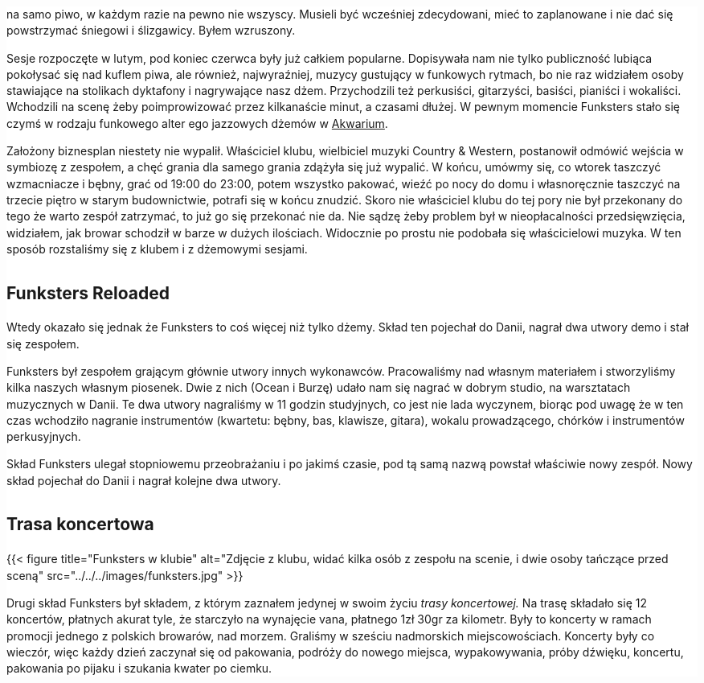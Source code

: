na samo piwo, w każdym razie na pewno nie wszyscy. Musieli być wcześniej
zdecydowani, mieć to zaplanowane i nie dać się powstrzymać śniegowi
i ślizgawicy. Byłem wzruszony.

Sesje rozpoczęte w lutym, pod koniec czerwca były już całkiem popularne.
Dopisywała nam nie tylko publiczność lubiąca pokołysać się nad kuflem
piwa, ale również, najwyraźniej, muzycy gustujący w funkowych rytmach,
bo nie raz widziałem osoby stawiające na stolikach dyktafony
i nagrywające nasz dżem.  Przychodzili też perkusiści, gitarzyści,
basiści, pianiści i wokaliści.  Wchodzili na scenę żeby poimprowizować
przez kilkanaście minut, a czasami dłużej. W pewnym momencie Funksters stało się czymś
w rodzaju funkowego alter ego jazzowych dżemów
w [Akwarium](http://pl.wikipedia.org/wiki/Akwarium_Jazz_Club).

Założony biznesplan niestety nie wypalił. Właściciel klubu, wielbiciel muzyki
Country &amp; Western, postanowił odmówić wejścia w symbiozę z zespołem, a chęć
grania dla samego grania zdążyła się już wypalić.  W końcu, umówmy się, co
wtorek taszczyć wzmacniacze i bębny, grać od 19:00 do 23:00, potem wszystko
pakować, wieźć po nocy do domu i własnoręcznie taszczyć na trzecie piętro
w starym budownictwie, potrafi się w końcu znudzić. Skoro nie właściciel klubu
do tej pory nie był przekonany do tego że warto zespół zatrzymać, to już go się
przekonać nie da. Nie sądzę żeby problem był w nieopłacalności przedsięwzięcia,
widziałem, jak browar schodził w barze w dużych ilościach. Widocznie po prostu
nie podobała się właścicielowi muzyka. W ten sposób rozstaliśmy się z klubem
i z dżemowymi sesjami.

Funksters Reloaded
------------------

Wtedy okazało się jednak że Funksters to coś więcej niż tylko dżemy.
Skład ten pojechał do Danii, nagrał dwa utwory demo i stał się zespołem.

Funksters był zespołem grającym głównie utwory innych wykonawców. Pracowaliśmy
nad własnym materiałem i stworzyliśmy kilka naszych własnym piosenek. Dwie
z nich (Ocean i Burzę) udało nam się nagrać w dobrym studio, na warsztatach
muzycznych w Danii.  Te dwa utwory nagraliśmy w 11 godzin studyjnych, co jest
nie lada wyczynem, biorąc pod uwagę że w ten czas wchodziło nagranie
instrumentów (kwartetu: bębny, bas, klawisze, gitara), wokalu prowadzącego,
chórków i instrumentów perkusyjnych.

Skład Funksters ulegał stopniowemu przeobrażaniu i po jakimś czasie, pod
tą samą nazwą powstał właściwie nowy zespół. Nowy skład pojechał do
Danii i nagrał kolejne dwa utwory.

Trasa koncertowa
----------------

{{< figure title="Funksters w klubie"
    alt="Zdjęcie z klubu, widać kilka osób z zespołu na scenie, i dwie osoby tańczące przed sceną"
    src="../../../images/funksters.jpg" >}}

Drugi skład Funksters był składem, z którym zaznałem jedynej w swoim
życiu _trasy koncertowej._ Na trasę składało się 12 koncertów, płatnych
akurat tyle, że starczyło na wynajęcie vana, płatnego 1zł 30gr za
kilometr. Były to koncerty w ramach promocji jednego z polskich
browarów, nad morzem. Graliśmy w sześciu nadmorskich miejscowościach.
Koncerty były co wieczór, więc każdy dzień zaczynał się od pakowania,
podróży do nowego miejsca, wypakowywania, próby dźwięku, koncertu,
pakowania po pijaku i szukania kwater po ciemku.
